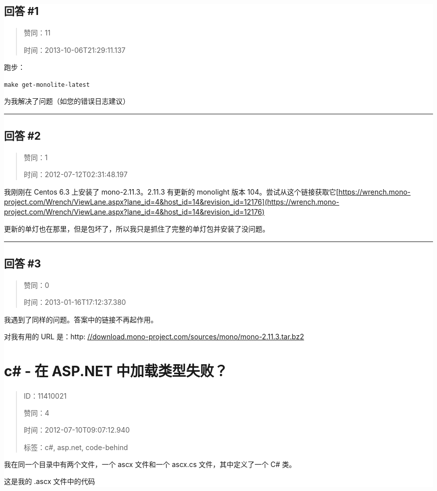 ## 回答 #1

> 赞同：11
> 
> 时间：2013-10-06T21:29:11.137

跑步：

```
make get-monolite-latest 
```

为我解决了问题（如您的错误日志建议）

* * *

## 回答 #2

> 赞同：1
> 
> 时间：2012-07-12T02:31:48.197

我刚刚在 Centos 6.3 上安装了 mono-2.11.3。2.11.3 有更新的 monolight 版本 104。尝试从这个链接获取它[https://wrench.mono-project.com/Wrench/ViewLane.aspx?lane_id=4&host_id=14&revision_id=12176](https://wrench.mono-project.com/Wrench/ViewLane.aspx?lane_id=4&host_id=14&revision_id=12176)

更新的单灯也在那里，但是包坏了，所以我只是抓住了完整的单灯包并安装了没问题。

* * *

## 回答 #3

> 赞同：0
> 
> 时间：2013-01-16T17:12:37.380

我遇到了同样的问题。答案中的链接不再起作用。

对我有用的 URL 是：http: [//download.mono-project.com/sources/mono/mono-2.11.3.tar.bz2](http://download.mono-project.com/sources/mono/mono-2.11.3.tar.bz2)

# c# - 在 ASP.NET 中加载类型失败？

> ID：11410021
> 
> 赞同：4
> 
> 时间：2012-07-10T09:07:12.940
> 
> 标签：c#, asp.net, code-behind

我在同一个目录中有两个文件，一个 ascx 文件和一个 ascx.cs 文件，其中定义了一个 C# 类。

这是我的 .ascx 文件中的代码
